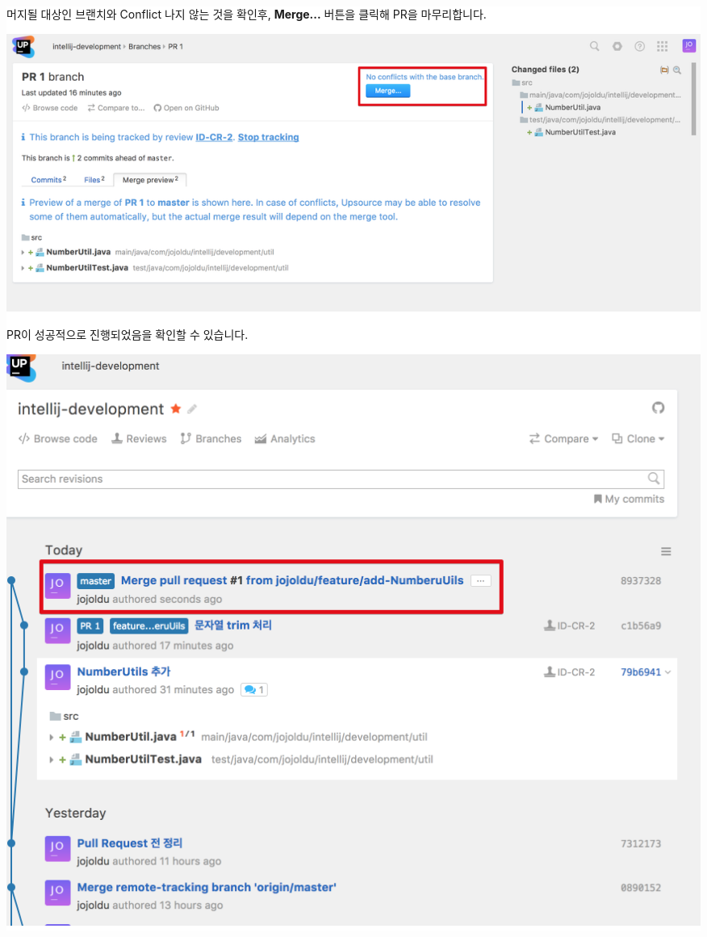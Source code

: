 머지될 대상인 브랜치와 Conflict 나지 않는 것을 확인후, **Merge...** 버튼을 클릭해 PR을 마무리합니다.

![upsource68](../../images/upsource68.png)

PR이 성공적으로 진행되었음을 확인할 수 있습니다.

![upsource69](../../images/upsource69.png)
